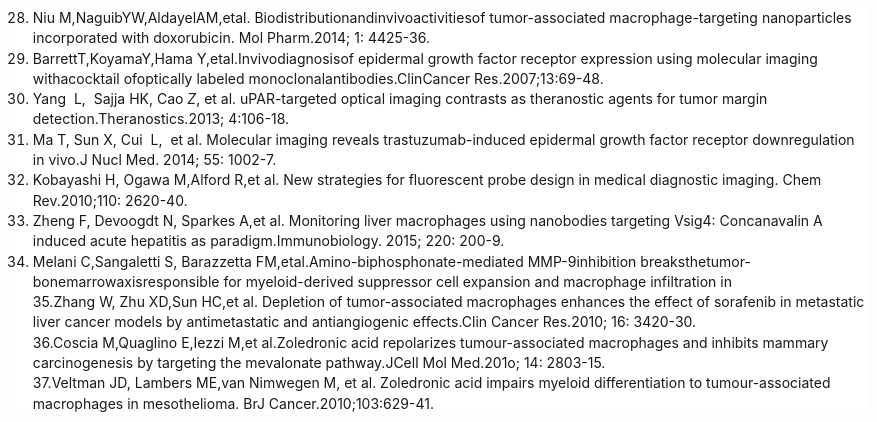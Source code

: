 28. Niu M,NaguibYW,AldayelAM,etal. Biodistributionandinvivoactivitiesof tumor-associated macrophage-targeting nanoparticles incorporated with doxorubicin. Mol Pharm.2014; 1: 4425-36.   
29. BarrettT,KoyamaY,Hama Y,etal.Invivodiagnosisof epidermal growth factor receptor expression using molecular imaging withacocktail ofoptically labeled monoclonalantibodies.ClinCancer Res.2007;13:69-48.   
30. Yang $\scriptstyle { \mathrm { ~ L , ~ } }$ Sajja HK, Cao $Z ,$ et al. uPAR-targeted optical imaging contrasts as theranostic agents for tumor margin detection.Theranostics.2013; 4:106-18.   
31. Ma T, Sun X, Cui $\scriptstyle { \mathrm { \mathrm { ~ L , ~ } } }$ et al. Molecular imaging reveals trastuzumab-induced epidermal growth factor receptor downregulation in vivo.J Nucl Med. 2014; 55: 1002-7.   
32. Kobayashi H, Ogawa M,Alford R,et al. New strategies for fluorescent probe design in medical diagnostic imaging. Chem Rev.2010;110: 2620-40.   
33. Zheng F, Devoogdt N, Sparkes A,et al. Monitoring liver macrophages using nanobodies targeting Vsig4: Concanavalin A induced acute hepatitis as paradigm.Immunobiology. 2015; 220: 200-9.   
34. Melani C,Sangaletti S, Barazzetta FM,etal.Amino-biphosphonate-mediated MMP-9inhibition breaksthetumor-bonemarrowaxisresponsible for myeloid-derived suppressor cell expansion and macrophage infiltration in   
35.Zhang W, Zhu XD,Sun HC,et al. Depletion of tumor-associated macrophages enhances the effect of sorafenib in metastatic liver cancer models by antimetastatic and antiangiogenic effects.Clin Cancer Res.2010; 16: 3420-30.   
36.Coscia M,Quaglino E,Iezzi M,et al.Zoledronic acid repolarizes tumour-associated macrophages and inhibits mammary carcinogenesis by targeting the mevalonate pathway.JCell Mol Med.201o; 14: 2803-15.   
37.Veltman JD, Lambers ME,van Nimwegen M, et al. Zoledronic acid impairs myeloid differentiation to tumour-associated macrophages in mesothelioma. BrJ Cancer.2010;103:629-41.